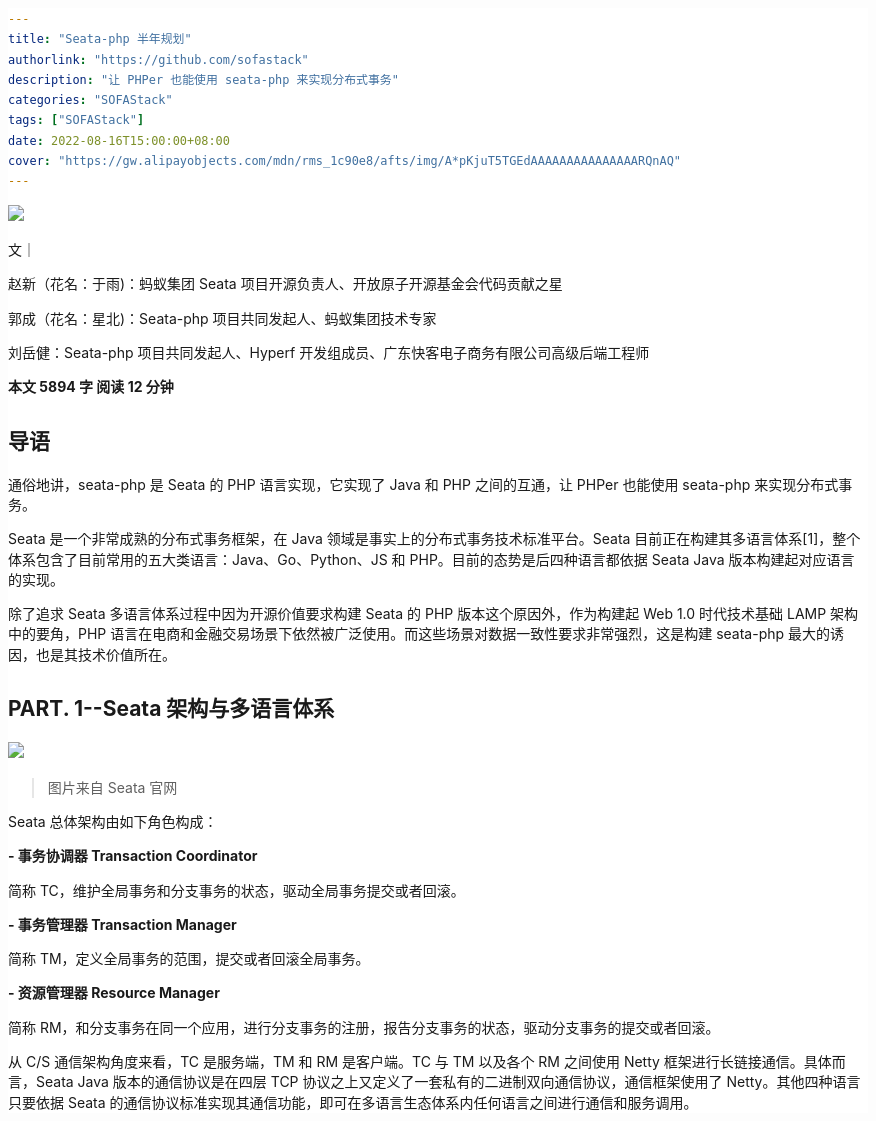 ```yaml
---
title: "Seata-php 半年规划"
authorlink: "https://github.com/sofastack"
description: "让 PHPer 也能使用 seata-php 来实现分布式事务"
categories: "SOFAStack"
tags: ["SOFAStack"]
date: 2022-08-16T15:00:00+08:00
cover: "https://gw.alipayobjects.com/mdn/rms_1c90e8/afts/img/A*pKjuT5TGEdAAAAAAAAAAAAAAARQnAQ"
---
```


![](https://gw.alipayobjects.com/mdn/rms_1c90e8/afts/img/A*hTloRpjaIwsAAAAAAAAAAAAAARQnAQ)

文｜

赵新（花名：于雨)：蚂蚁集团 Seata 项目开源负责人、开放原子开源基金会代码贡献之星

郭成（花名：星北)：Seata-php 项目共同发起人、蚂蚁集团技术专家

刘岳健：Seata-php 项目共同发起人、Hyperf 开发组成员、广东快客电子商务有限公司高级后端工程师

**本文 5894 字 阅读 12 分钟**

## 导语

通俗地讲，seata-php 是 Seata  的 PHP 语言实现，它实现了 Java 和 PHP 之间的互通，让 PHPer 也能使用 seata-php 来实现分布式事务。

Seata 是一个非常成熟的分布式事务框架，在 Java 领域是事实上的分布式事务技术标准平台。Seata 目前正在构建其多语言体系[1]，整个体系包含了目前常用的五大类语言：Java、Go、Python、JS 和 PHP。目前的态势是后四种语言都依据 Seata Java 版本构建起对应语言的实现。

除了追求 Seata 多语言体系过程中因为开源价值要求构建  Seata 的 PHP 版本这个原因外，作为构建起 Web 1.0 时代技术基础 LAMP 架构中的要角，PHP 语言在电商和金融交易场景下依然被广泛使用。而这些场景对数据一致性要求非常强烈，这是构建 seata-php 最大的诱因，也是其技术价值所在。

## PART. 1--Seata 架构与多语言体系

![](https://gw.alipayobjects.com/mdn/rms_1c90e8/afts/img/A*vzZsQK6Q9MoAAAAAAAAAAAAAARQnAQ)

> 图片来自 Seata 官网

Seata 总体架构由如下角色构成：

**- 事务协调器 Transaction Coordinator**

简称 TC，维护全局事务和分支事务的状态，驱动全局事务提交或者回滚。

**- 事务管理器 Transaction Manager**

简称 TM，定义全局事务的范围，提交或者回滚全局事务。

**- 资源管理器 Resource Manager**

简称 RM，和分支事务在同一个应用，进行分支事务的注册，报告分支事务的状态，驱动分支事务的提交或者回滚。

从 C/S 通信架构角度来看，TC 是服务端，TM 和 RM 是客户端。TC 与 TM 以及各个 RM 之间使用 Netty 框架进行长链接通信。具体而言，Seata Java 版本的通信协议是在四层 TCP 协议之上又定义了一套私有的二进制双向通信协议，通信框架使用了 Netty。其他四种语言只要依据 Seata 的通信协议标准实现其通信功能，即可在多语言生态体系内任何语言之间进行通信和服务调用。
